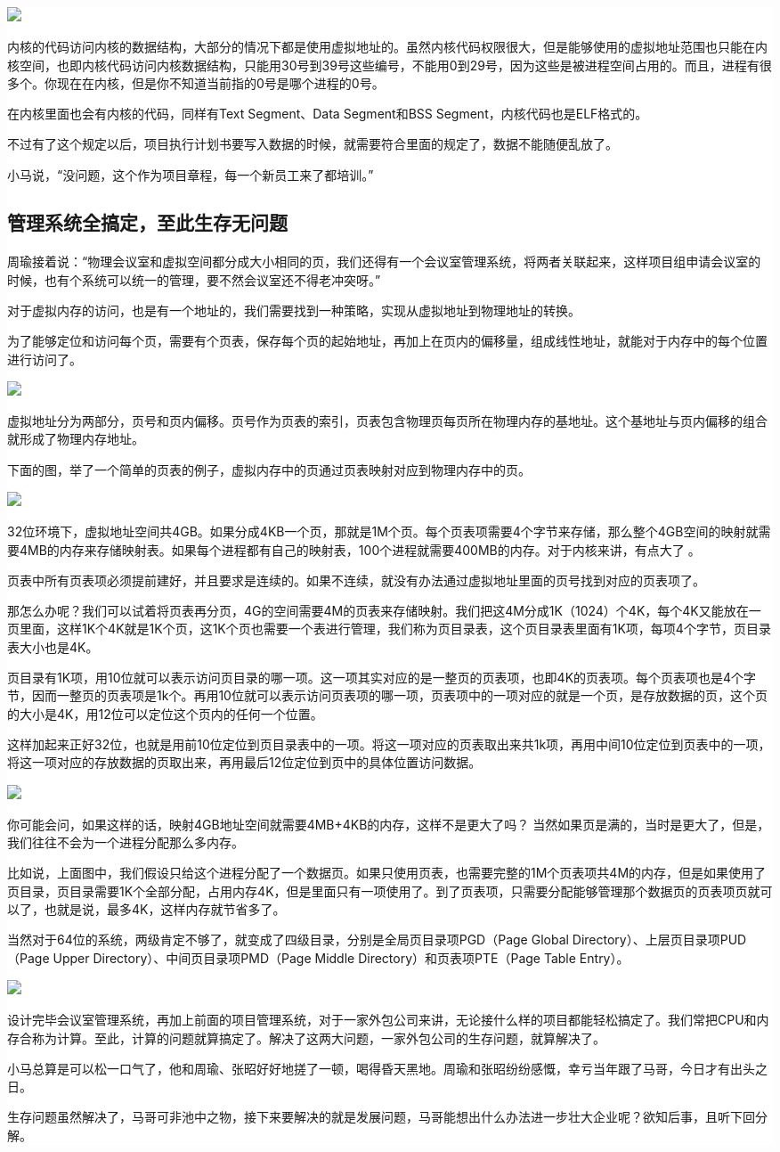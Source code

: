 ![](/images/趣谈linux操作系统/12.实战串讲篇/resourceimage4e9d4ed91c744220d8b4298237d2ab2eda9d.jpeg)

内核的代码访问内核的数据结构，大部分的情况下都是使用虚拟地址的。虽然内核代码权限很大，但是能够使用的虚拟地址范围也只能在内核空间，也即内核代码访问内核数据结构，只能用30号到39号这些编号，不能用0到29号，因为这些是被进程空间占用的。而且，进程有很多个。你现在在内核，但是你不知道当前指的0号是哪个进程的0号。

在内核里面也会有内核的代码，同样有Text Segment、Data Segment和BSS Segment，内核代码也是ELF格式的。

不过有了这个规定以后，项目执行计划书要写入数据的时候，就需要符合里面的规定了，数据不能随便乱放了。

小马说，“没问题，这个作为项目章程，每一个新员工来了都培训。”

## 管理系统全搞定，至此生存无问题

周瑜接着说：“物理会议室和虚拟空间都分成大小相同的页，我们还得有一个会议室管理系统，将两者关联起来，这样项目组申请会议室的时候，也有个系统可以统一的管理，要不然会议室还不得老冲突呀。”

对于虚拟内存的访问，也是有一个地址的，我们需要找到一种策略，实现从虚拟地址到物理地址的转换。

为了能够定位和访问每个页，需要有个页表，保存每个页的起始地址，再加上在页内的偏移量，组成线性地址，就能对于内存中的每个位置进行访问了。

![](/images/趣谈linux操作系统/12.实战串讲篇/resourceimageab40abbcafe962d93fac976aa26b7fcb7440.jpg)

虚拟地址分为两部分，页号和页内偏移。页号作为页表的索引，页表包含物理页每页所在物理内存的基地址。这个基地址与页内偏移的组合就形成了物理内存地址。

下面的图，举了一个简单的页表的例子，虚拟内存中的页通过页表映射对应到物理内存中的页。

![](/images/趣谈linux操作系统/12.实战串讲篇/resourceimage83c383a5de160088a2e23e7c1a76c013efc3.jpg)

32位环境下，虚拟地址空间共4GB。如果分成4KB一个页，那就是1M个页。每个页表项需要4个字节来存储，那么整个4GB空间的映射就需要4MB的内存来存储映射表。如果每个进程都有自己的映射表，100个进程就需要400MB的内存。对于内核来讲，有点大了 。

页表中所有页表项必须提前建好，并且要求是连续的。如果不连续，就没有办法通过虚拟地址里面的页号找到对应的页表项了。

那怎么办呢？我们可以试着将页表再分页，4G的空间需要4M的页表来存储映射。我们把这4M分成1K（1024）个4K，每个4K又能放在一页里面，这样1K个4K就是1K个页，这1K个页也需要一个表进行管理，我们称为页目录表，这个页目录表里面有1K项，每项4个字节，页目录表大小也是4K。

页目录有1K项，用10位就可以表示访问页目录的哪一项。这一项其实对应的是一整页的页表项，也即4K的页表项。每个页表项也是4个字节，因而一整页的页表项是1k个。再用10位就可以表示访问页表项的哪一项，页表项中的一项对应的就是一个页，是存放数据的页，这个页的大小是4K，用12位可以定位这个页内的任何一个位置。

这样加起来正好32位，也就是用前10位定位到页目录表中的一项。将这一项对应的页表取出来共1k项，再用中间10位定位到页表中的一项，将这一项对应的存放数据的页取出来，再用最后12位定位到页中的具体位置访问数据。

![](/images/趣谈linux操作系统/12.实战串讲篇/resourceimageb6b8b6960eb0a7eea008d33f8e0c4facc8b8.jpg)

你可能会问，如果这样的话，映射4GB地址空间就需要4MB+4KB的内存，这样不是更大了吗？ 当然如果页是满的，当时是更大了，但是，我们往往不会为一个进程分配那么多内存。

比如说，上面图中，我们假设只给这个进程分配了一个数据页。如果只使用页表，也需要完整的1M个页表项共4M的内存，但是如果使用了页目录，页目录需要1K个全部分配，占用内存4K，但是里面只有一项使用了。到了页表项，只需要分配能够管理那个数据页的页表项页就可以了，也就是说，最多4K，这样内存就节省多了。

当然对于64位的系统，两级肯定不够了，就变成了四级目录，分别是全局页目录项PGD（Page Global Directory）、上层页目录项PUD（Page Upper Directory）、中间页目录项PMD（Page Middle Directory）和页表项PTE（Page Table Entry）。

![](/images/趣谈linux操作系统/12.实战串讲篇/resourceimage420b42eff3e7574ac8ce2501210e25cd2c0b.jpg)

设计完毕会议室管理系统，再加上前面的项目管理系统，对于一家外包公司来讲，无论接什么样的项目都能轻松搞定了。我们常把CPU和内存合称为计算。至此，计算的问题就算搞定了。解决了这两大问题，一家外包公司的生存问题，就算解决了。

小马总算是可以松一口气了，他和周瑜、张昭好好地搓了一顿，喝得昏天黑地。周瑜和张昭纷纷感慨，幸亏当年跟了马哥，今日才有出头之日。

生存问题虽然解决了，马哥可非池中之物，接下来要解决的就是发展问题，马哥能想出什么办法进一步壮大企业呢？欲知后事，且听下回分解。
